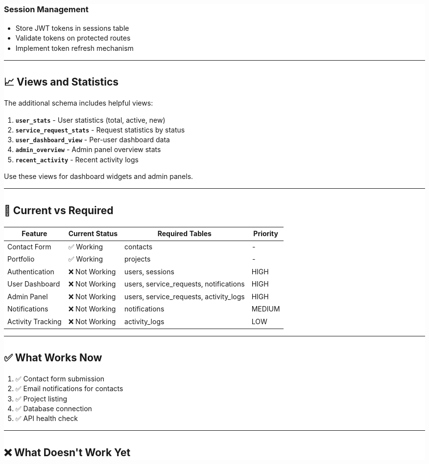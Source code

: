 ### Session Management
- Store JWT tokens in sessions table
- Validate tokens on protected routes
- Implement token refresh mechanism

---

## 📈 Views and Statistics

The additional schema includes helpful views:

1. **`user_stats`** - User statistics (total, active, new)
2. **`service_request_stats`** - Request statistics by status
3. **`user_dashboard_view`** - Per-user dashboard data
4. **`admin_overview`** - Admin panel overview stats
5. **`recent_activity`** - Recent activity logs

Use these views for dashboard widgets and admin panels.

---

## 🎯 Current vs Required

| Feature | Current Status | Required Tables | Priority |
|---------|---------------|-----------------|----------|
| Contact Form | ✅ Working | contacts | - |
| Portfolio | ✅ Working | projects | - |
| Authentication | ❌ Not Working | users, sessions | HIGH |
| User Dashboard | ❌ Not Working | users, service_requests, notifications | HIGH |
| Admin Panel | ❌ Not Working | users, service_requests, activity_logs | HIGH |
| Notifications | ❌ Not Working | notifications | MEDIUM |
| Activity Tracking | ❌ Not Working | activity_logs | LOW |

---

## ✅ What Works Now

1. ✅ Contact form submission
2. ✅ Email notifications for contacts
3. ✅ Project listing
4. ✅ Database connection
5. ✅ API health check

---

## ❌ What Doesn't Work Yet
